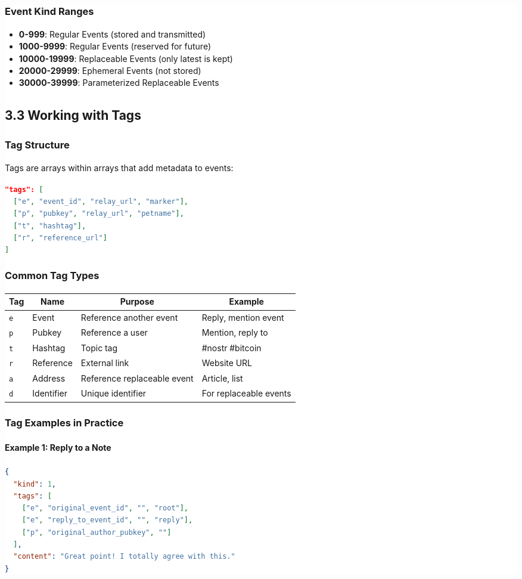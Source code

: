 ### Event Kind Ranges

- **0-999**: Regular Events (stored and transmitted)
- **1000-9999**: Regular Events (reserved for future)
- **10000-19999**: Replaceable Events (only latest is kept)
- **20000-29999**: Ephemeral Events (not stored)
- **30000-39999**: Parameterized Replaceable Events

## 3.3 Working with Tags

### Tag Structure

Tags are arrays within arrays that add metadata to events:

```json
"tags": [
  ["e", "event_id", "relay_url", "marker"],
  ["p", "pubkey", "relay_url", "petname"],
  ["t", "hashtag"],
  ["r", "reference_url"]
]
```

### Common Tag Types

| Tag | Name | Purpose | Example |
|-----|------|---------|---------|
| `e` | Event | Reference another event | Reply, mention event |
| `p` | Pubkey | Reference a user | Mention, reply to |
| `t` | Hashtag | Topic tag | #nostr #bitcoin |
| `r` | Reference | External link | Website URL |
| `a` | Address | Reference replaceable event | Article, list |
| `d` | Identifier | Unique identifier | For replaceable events |

### Tag Examples in Practice

#### Example 1: Reply to a Note
```json
{
  "kind": 1,
  "tags": [
    ["e", "original_event_id", "", "root"],
    ["e", "reply_to_event_id", "", "reply"],
    ["p", "original_author_pubkey", ""]
  ],
  "content": "Great point! I totally agree with this."
}
```
